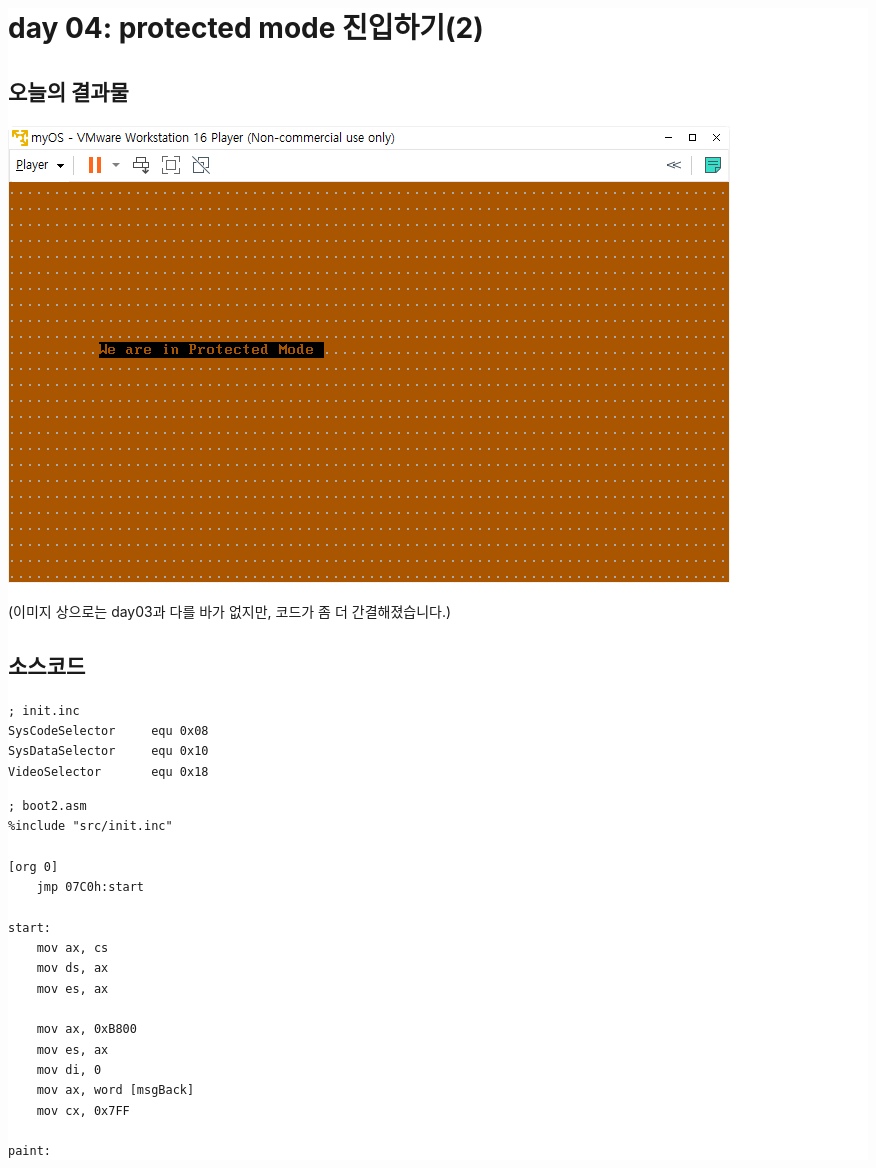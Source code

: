 # day 04: protected mode 진입하기(2)



## 오늘의 결과물

![image-20210509135456419](img/04/image-20210509135456419.png)



(이미지 상으로는 day03과 다를 바가 없지만, 코드가 좀 더 간결해졌습니다.)



## 소스코드

```assembly
; init.inc
SysCodeSelector     equ 0x08
SysDataSelector     equ 0x10
VideoSelector       equ 0x18
```

```assembly
; boot2.asm
%include "src/init.inc"

[org 0]
    jmp 07C0h:start

start:
    mov ax, cs
    mov ds, ax
    mov es, ax

    mov ax, 0xB800
    mov es, ax
    mov di, 0
    mov ax, word [msgBack]
    mov cx, 0x7FF

paint:
```